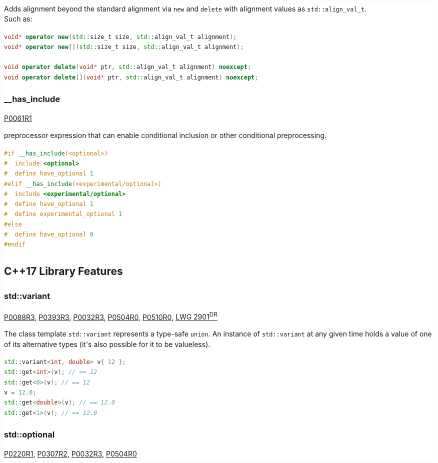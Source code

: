Adds alignment beyond the standard alignment via `new` and `delete` with alignment values as `std::align_val_t`.  
Such as:
```c++
void* operator new(std::size_t size, std::align_val_t alignment);
void* operator new[](std::size_t size, std::align_val_t alignment);

void operator delete(void* ptr, std::align_val_t alignment) noexcept;
void operator delete[](void* ptr, std::align_val_t alignment) noexcept;
```

### \_\_has_include
[P0061R1](https://wg21.link/p0061r1)

preprocessor expression that can enable conditional inclusion or other conditional preprocessing.
```c++
#if __has_include(<optional>)
#  include <optional>
#  define have_optional 1
#elif __has_include(<experimental/optional>)
#  include <experimental/optional>
#  define have_optional 1
#  define experimental_optional 1
#else
#  define have_optional 0
#endif
```

## C++17 Library Features

### std::variant
[P0088R3](https://wg21.link/p0088r3),
[P0393R3](https://wg21.link/p0393r3),
[P0032R3](https://wg21.link/p0032r3),
[P0504R0](https://wg21.link/p0504r0),
[P0510R0](https://wg21.link/p0510r0),
[LWG 2901<sup>DR</sup>](https://wg21.link/lwg2901)

The class template `std::variant` represents a type-safe `union`. An instance of `std::variant` at any given time holds a value of one of its alternative types (it's also possible for it to be valueless).
```c++
std::variant<int, double> v{ 12 };
std::get<int>(v); // == 12
std::get<0>(v); // == 12
v = 12.0;
std::get<double>(v); // == 12.0
std::get<1>(v); // == 12.0
```

### std::optional
[P0220R1](https://wg21.link/p0220r1),
[P0307R2](https://wg21.link/p0307r2),
[P0032R3](https://wg21.link/p0032r3),
[P0504R0](https://wg21.link/p0504r0)
